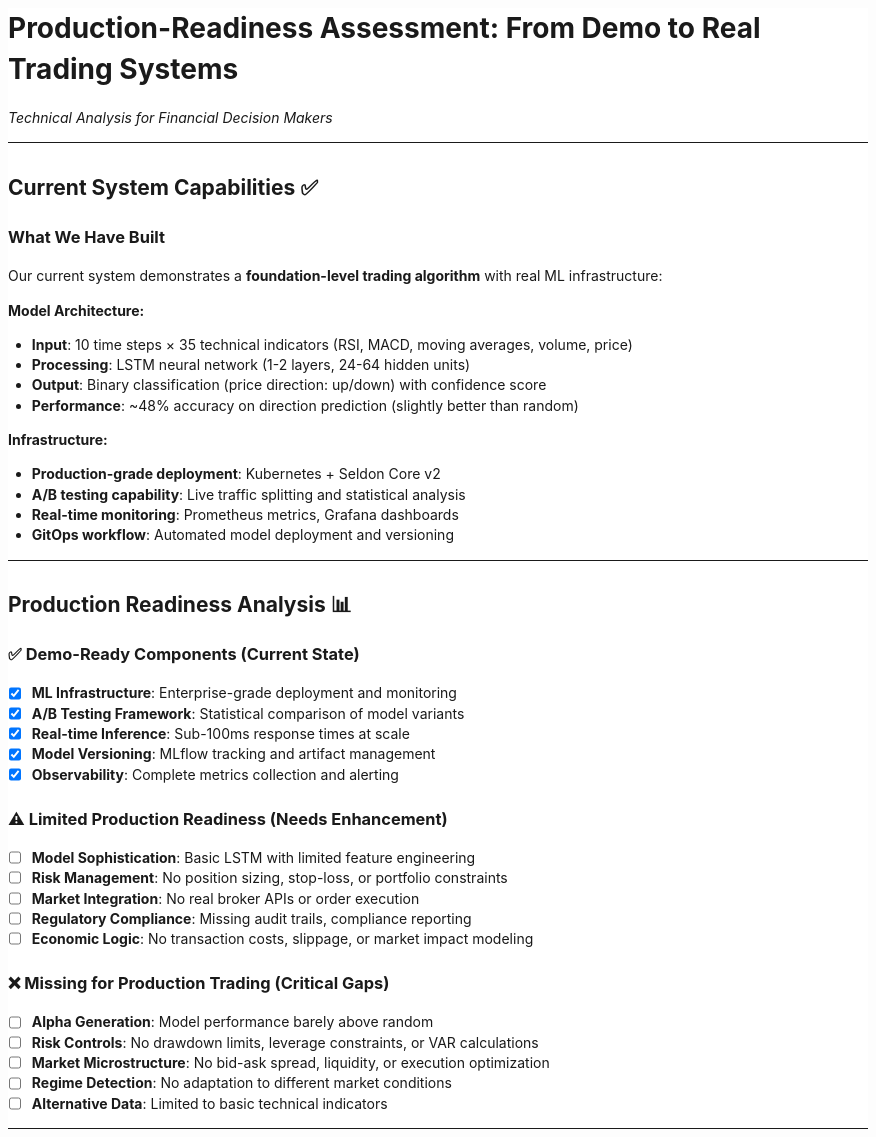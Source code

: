 # Production-Readiness Assessment: From Demo to Real Trading Systems

*Technical Analysis for Financial Decision Makers*

---

## Current System Capabilities ✅

### What We Have Built

Our current system demonstrates a **foundation-level trading algorithm** with real ML infrastructure:

**Model Architecture:**
- **Input**: 10 time steps × 35 technical indicators (RSI, MACD, moving averages, volume, price)
- **Processing**: LSTM neural network (1-2 layers, 24-64 hidden units)
- **Output**: Binary classification (price direction: up/down) with confidence score
- **Performance**: ~48% accuracy on direction prediction (slightly better than random)

**Infrastructure:**
- **Production-grade deployment**: Kubernetes + Seldon Core v2
- **A/B testing capability**: Live traffic splitting and statistical analysis
- **Real-time monitoring**: Prometheus metrics, Grafana dashboards
- **GitOps workflow**: Automated model deployment and versioning

---

## Production Readiness Analysis 📊

### ✅ **Demo-Ready Components (Current State)**
- [x] **ML Infrastructure**: Enterprise-grade deployment and monitoring
- [x] **A/B Testing Framework**: Statistical comparison of model variants
- [x] **Real-time Inference**: Sub-100ms response times at scale
- [x] **Model Versioning**: MLflow tracking and artifact management
- [x] **Observability**: Complete metrics collection and alerting

### ⚠️ **Limited Production Readiness (Needs Enhancement)**
- [ ] **Model Sophistication**: Basic LSTM with limited feature engineering
- [ ] **Risk Management**: No position sizing, stop-loss, or portfolio constraints
- [ ] **Market Integration**: No real broker APIs or order execution
- [ ] **Regulatory Compliance**: Missing audit trails, compliance reporting
- [ ] **Economic Logic**: No transaction costs, slippage, or market impact modeling

### ❌ **Missing for Production Trading (Critical Gaps)**
- [ ] **Alpha Generation**: Model performance barely above random
- [ ] **Risk Controls**: No drawdown limits, leverage constraints, or VAR calculations
- [ ] **Market Microstructure**: No bid-ask spread, liquidity, or execution optimization
- [ ] **Regime Detection**: No adaptation to different market conditions
- [ ] **Alternative Data**: Limited to basic technical indicators

---